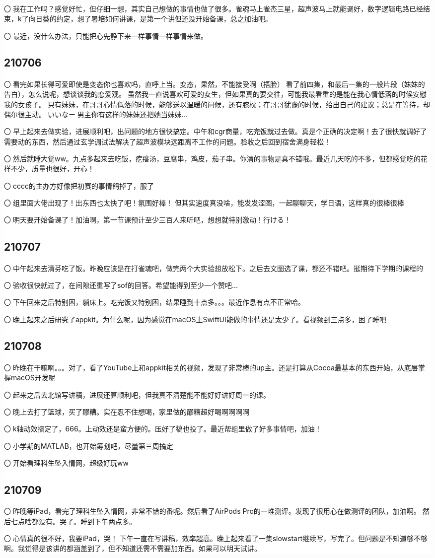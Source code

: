 〇 我在工作吗？感觉好忙，但仔细一想，其实自己想做的事情也做了很多。雀魂马上雀杰三星，超声波马上就能调好，数字逻辑电路已经结束，k了向日葵的约定，想了暑培如何讲课，是第一个讲但还没开始备课，总之加油吧。

〇 最近，没什么办法，只能把心先静下来一样事情一样事情来做。

## 210706

〇 看完如果长得可爱即使是变态你也喜欢吗，直呼上当。变态，果然，不能接受啊（捂脸）
看了前四集，和最后一集的一般片段（妹妹的告白），怎么说呢，想谈谈我的恋爱观。
虽然我一直说喜欢可爱的女生，但如果真的要交往，可能我最看重的是能在我心情低落的时候安慰我的女孩子。
只有妹妹，在哥哥心情低落的时候，能够送以温暖的问候，还有膝枕；在哥哥犹豫的时候，给出自己的建议；总是在等待，却偶尔很主动。
いいなー
男主你有这样的妹妹还把她当妹妹...

〇 早上起来去做实验，进展顺利吧，出问题的地方很快搞定。中午和cgr商量，吃完饭就过去做。真是个正确的决定啊！去了很快就调好了需要动的东西，然后通过玄学调试法解决了超声波模块远距离不工作的问题。验收之后回到宿舍满身轻松！

〇 然后就睡大觉ww。九点多起来去吃饭，疙瘩汤，豆腐串，鸡皮，茄子串。你清的事物是真不错哦。最近几天吃的不多，但都感觉吃的花样不少，质量也很好，开心！

〇 cccc的主办方好像把初赛的事情鸽掉了，服了

〇 组里面大佬出现了！出东西也太快了吧！氛围好棒！
但其实速度真没啥，能发发涩图，一起聊聊天，学日语，这样真的很棒很棒

〇 明天要开始备课了！加油啊，第一节课预计至少三百人来听吧，想想就特别激动！行ける！

## 210707

〇 中午起来去清芬吃了饭。昨晚应该是在打雀魂吧，做完两个大实验想放松下。之后去文图选了课，都还不错吧。挺期待下学期的课程的

〇 验收很快就过了，在间隙还重写了sof的回答。希望能得到至少一个赞吧...

〇 下午回来之后特别困，躺床上。吃完饭又特别困，结果睡到十点多。。。最近作息有点不正常哈。

〇 晚上起来之后研究了appkit。为什么呢，因为感觉在macOS上SwiftUI能做的事情还是太少了。看视频到三点多，困了睡吧

## 210708

〇 昨晚在干嘛啊。。。对了，看了YouTube上和appkit相关的视频，发现了非常棒的up主。还是打算从Cocoa最基本的东西开始，从底层掌握macOS开发呢

〇 起来之后去北馆写讲稿，进展还算顺利吧，但我真不清楚能不能好好讲好周一的课。

〇 晚上去打了篮球，买了醪糟。实在忍不住想喝，家里做的醪糟超好喝啊啊啊啊

〇 k轴动效搞定了，666。上动效还是蛮方便的。压好了稿也投了。最近帮组里做了好多事情吧，加油！

〇 小学期的MATLAB，也开始筹划吧，尽量第三周搞定

〇 开始看理科生坠入情网，超级好玩ww

## 210709

〇 昨晚等iPad，看完了理科生坠入情网，非常不错的番呢。然后看了AirPods Pro的一堆测评。发现了很用心在做测评的团队，加油啊。
然后七点啥都没有。哭了。睡到下午两点多。

〇 心情真的很不好，我要iPad，哭！
下午一直在写讲稿，效率超高。晚上起来看了一集slowstart继续写，写完了。但问题是不知道够不够啊。我觉得是该讲的都涵盖到了，但不知道还需不需要加东西。如果可以明天试讲。

